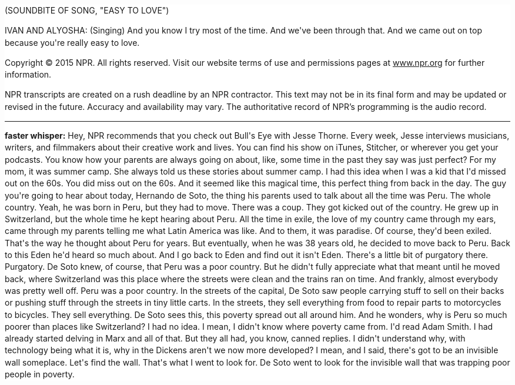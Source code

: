 (SOUNDBITE OF SONG, "EASY TO LOVE")

IVAN AND ALYOSHA: (Singing) And you know I try most of the time. And we've been through that. And we came out on top because you're really easy to love.

Copyright © 2015 NPR. All rights reserved. Visit our website terms of use and permissions pages at www.npr.org for further information.

NPR transcripts are created on a rush deadline by an NPR contractor. This text may not be in its final form and may be updated or revised in the future. Accuracy and availability may vary. The authoritative record of NPR’s programming is the audio record.

----

**faster whisper:**
Hey, NPR recommends that you check out Bull's Eye with Jesse Thorne.
Every week, Jesse interviews musicians, writers, and filmmakers about their creative work and
lives.
You can find his show on iTunes, Stitcher, or wherever you get your podcasts.
You know how your parents are always going on about, like, some time in the past they
say was just perfect?
For my mom, it was summer camp.
She always told us these stories about summer camp.
I had this idea when I was a kid that I'd missed out on the 60s.
You did miss out on the 60s.
And it seemed like this magical time, this perfect thing from back in the day.
The guy you're going to hear about today, Hernando de Soto, the thing his parents
used to talk about all the time was Peru.
The whole country.
Yeah, he was born in Peru, but they had to move.
There was a coup.
They got kicked out of the country.
He grew up in Switzerland, but the whole time he kept hearing about Peru.
All the time in exile, the love of my country came through my ears, came through
my parents telling me what Latin America was like.
And to them, it was paradise.
Of course, they'd been exiled.
That's the way he thought about Peru for years.
But eventually, when he was 38 years old, he decided to move back to Peru.
Back to this Eden he'd heard so much about.
And I go back to Eden and find out it isn't Eden.
There's a little bit of purgatory there.
Purgatory.
De Soto knew, of course, that Peru was a poor country.
But he didn't fully appreciate what that meant until he moved back, where Switzerland
was this place where the streets were clean and the trains ran on time.
And frankly, almost everybody was pretty well off.
Peru was a poor country.
In the streets of the capital, De Soto saw people carrying stuff to sell on their backs
or pushing stuff through the streets in tiny little carts.
In the streets, they sell everything from food to repair parts to motorcycles to bicycles.
They sell everything.
De Soto sees this, this poverty spread out all around him.
And he wonders, why is Peru so much poorer than places like Switzerland?
I had no idea.
I mean, I didn't know where poverty came from.
I'd read Adam Smith.
I had already started delving in Marx and all of that.
But they all had, you know, canned replies.
I didn't understand why, with technology being what it is, why in the Dickens aren't
we now more developed?
I mean, and I said, there's got to be an invisible wall someplace.
Let's find the wall.
That's what I went to look for.
De Soto went to look for the invisible wall that was trapping poor people in
poverty.